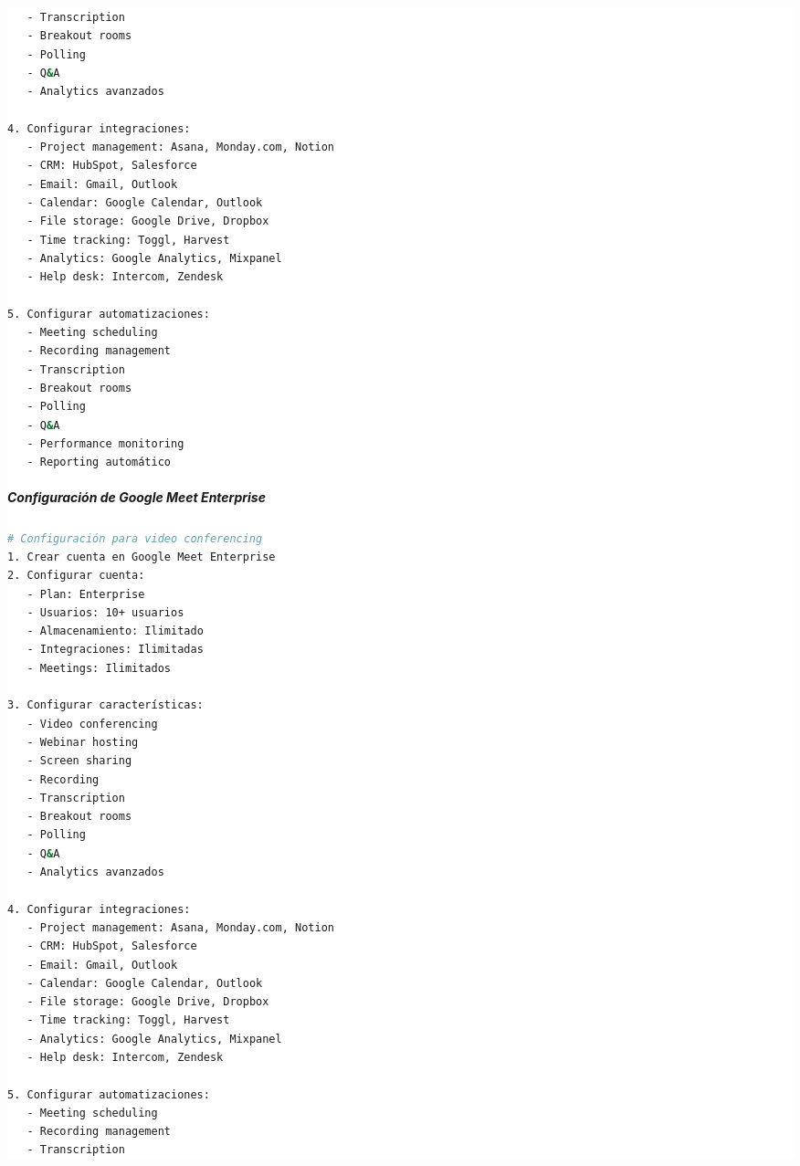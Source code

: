 ```bash
   - Transcription
   - Breakout rooms
   - Polling
   - Q&A
   - Analytics avanzados

4. Configurar integraciones:
   - Project management: Asana, Monday.com, Notion
   - CRM: HubSpot, Salesforce
   - Email: Gmail, Outlook
   - Calendar: Google Calendar, Outlook
   - File storage: Google Drive, Dropbox
   - Time tracking: Toggl, Harvest
   - Analytics: Google Analytics, Mixpanel
   - Help desk: Intercom, Zendesk

5. Configurar automatizaciones:
   - Meeting scheduling
   - Recording management
   - Transcription
   - Breakout rooms
   - Polling
   - Q&A
   - Performance monitoring
   - Reporting automático
```

##### **Configuración de Google Meet Enterprise**
```bash
# Configuración para video conferencing
1. Crear cuenta en Google Meet Enterprise
2. Configurar cuenta:
   - Plan: Enterprise
   - Usuarios: 10+ usuarios
   - Almacenamiento: Ilimitado
   - Integraciones: Ilimitadas
   - Meetings: Ilimitados

3. Configurar características:
   - Video conferencing
   - Webinar hosting
   - Screen sharing
   - Recording
   - Transcription
   - Breakout rooms
   - Polling
   - Q&A
   - Analytics avanzados

4. Configurar integraciones:
   - Project management: Asana, Monday.com, Notion
   - CRM: HubSpot, Salesforce
   - Email: Gmail, Outlook
   - Calendar: Google Calendar, Outlook
   - File storage: Google Drive, Dropbox
   - Time tracking: Toggl, Harvest
   - Analytics: Google Analytics, Mixpanel
   - Help desk: Intercom, Zendesk

5. Configurar automatizaciones:
   - Meeting scheduling
   - Recording management
   - Transcription
```